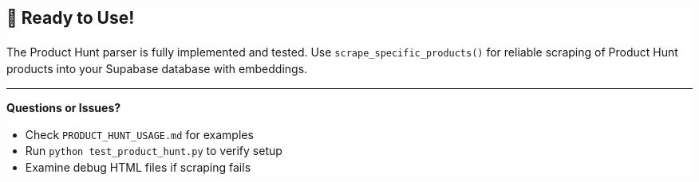 ## 🎉 Ready to Use!

The Product Hunt parser is fully implemented and tested. Use `scrape_specific_products()` for reliable scraping of Product Hunt products into your Supabase database with embeddings.

---

**Questions or Issues?**
- Check `PRODUCT_HUNT_USAGE.md` for examples
- Run `python test_product_hunt.py` to verify setup
- Examine debug HTML files if scraping fails

